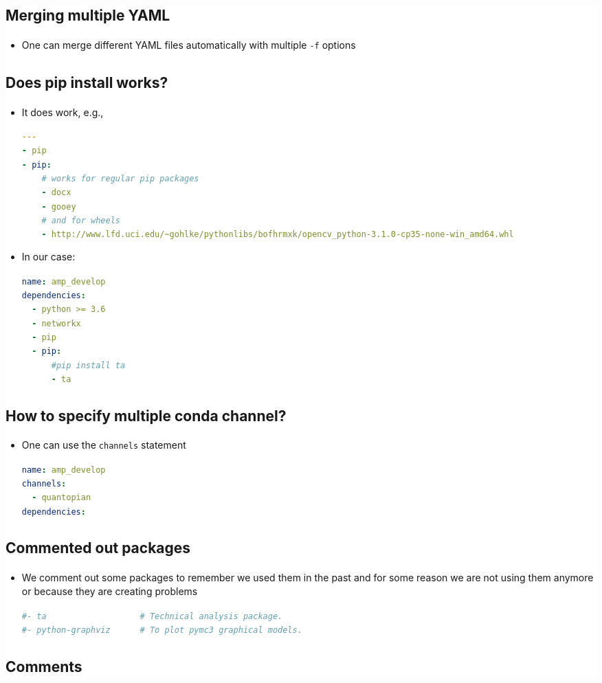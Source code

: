 ## Merging multiple YAML

- One can merge different YAML files automatically with multiple `-f` options

## Does pip install works?

- It does work, e.g.,

  ```yaml
  ---
  - pip
  - pip:
      # works for regular pip packages
      - docx
      - gooey
      # and for wheels
      - http://www.lfd.uci.edu/~gohlke/pythonlibs/bofhrmxk/opencv_python-3.1.0-cp35-none-win_amd64.whl
  ```

- In our case:
  ```yaml
  name: amp_develop
  dependencies:
    - python >= 3.6
    - networkx
    - pip
    - pip:
        #pip install ta
        - ta
  ```

## How to specify multiple conda channel?

- One can use the `channels` statement
  ```yaml
  name: amp_develop
  channels:
    - quantopian
  dependencies:
  ```

## Commented out packages

- We comment out some packages to remember we used them in the past and for some
  reason we are not using them anymore or because they are creating problems
  ```yaml
  #- ta                   # Technical analysis package.
  #- python-graphviz      # To plot pymc3 graphical models.
  ```

## Comments
